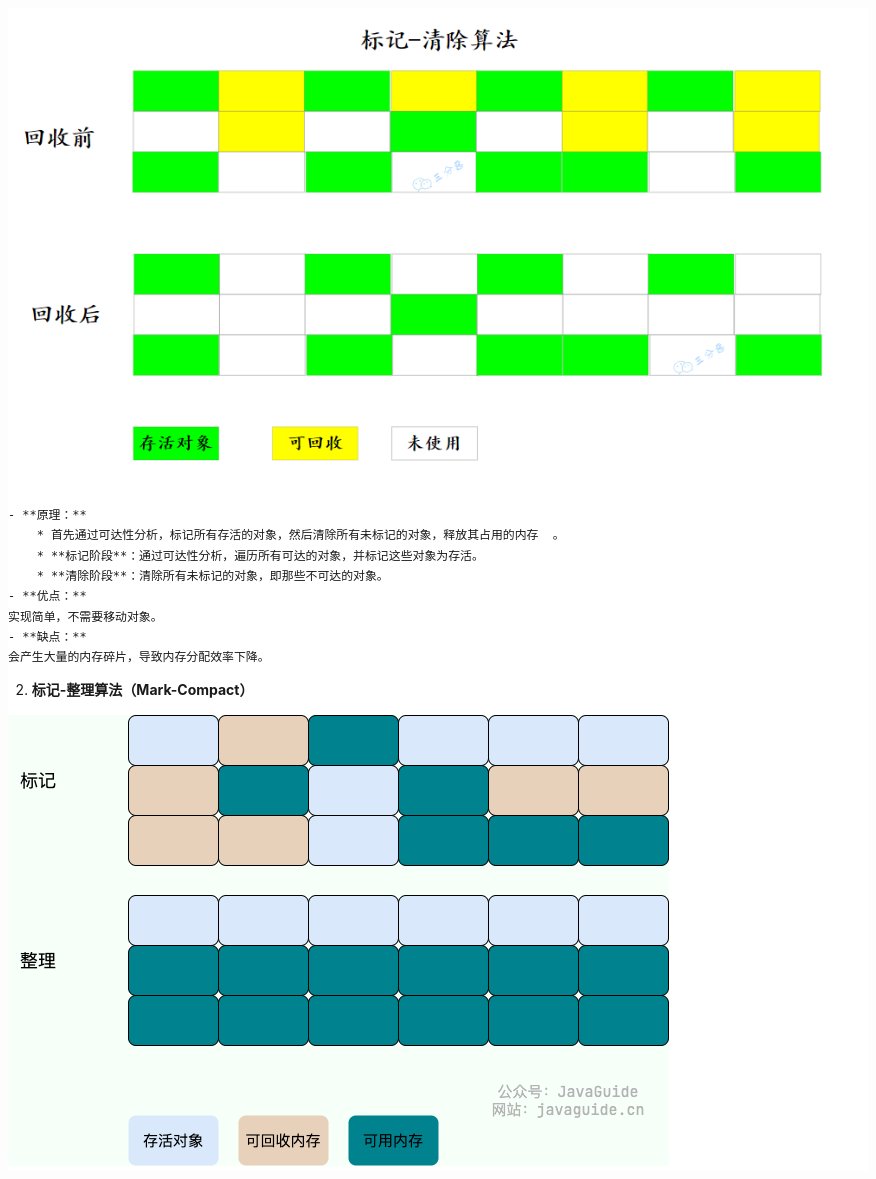 ![1734405867189-d713469d-1a40-4508-912b-5a009383e8e3.png](./img/g7jDGYEK_olq8_yj/1734405867189-d713469d-1a40-4508-912b-5a009383e8e3-388778.png)

    - **原理：**
        * 首先通过可达性分析，标记所有存活的对象，然后清除所有未标记的对象，释放其占用的内存  。
        * **标记阶段**：通过可达性分析，遍历所有可达的对象，并标记这些对象为存活。
        * **清除阶段**：清除所有未标记的对象，即那些不可达的对象。
    - **优点：**  
	实现简单，不需要移动对象。
    - **缺点：**  
	会产生大量的内存碎片，导致内存分配效率下降。
2. **标记-整理算法（Mark-Compact）**

![1734405949352-e71316b0-0c70-429e-a9b5-2ceaa3772a34.png](./img/g7jDGYEK_olq8_yj/1734405949352-e71316b0-0c70-429e-a9b5-2ceaa3772a34-370656.png)
